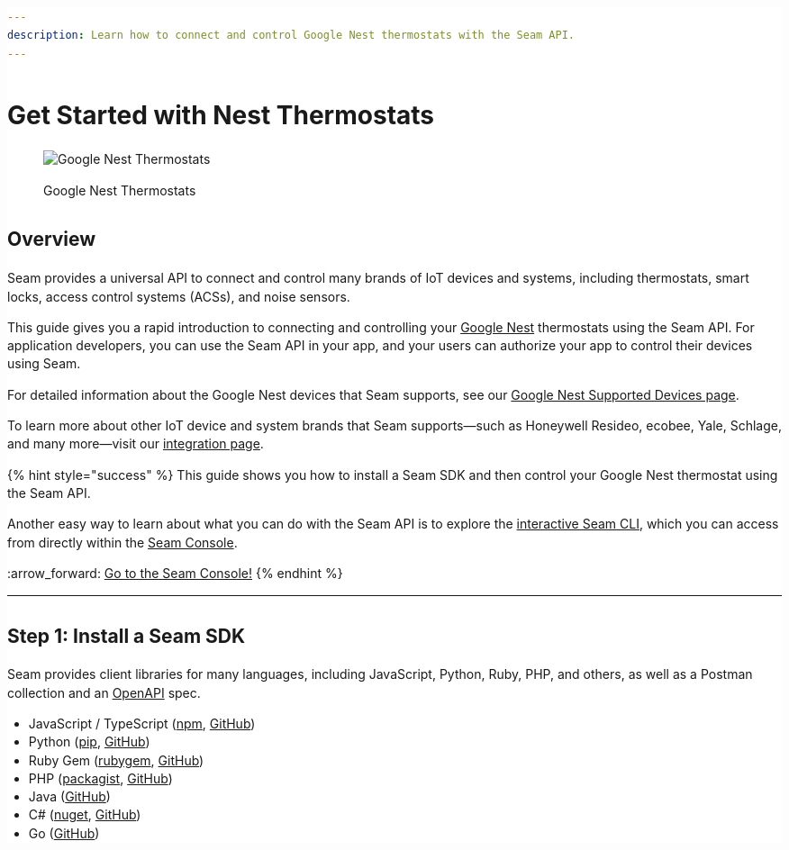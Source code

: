 ```yaml
---
description: Learn how to connect and control Google Nest thermostats with the Seam API.
---
```


# Get Started with Nest Thermostats

<figure><picture><source srcset="../../.gitbook/assets/nest-manufacturer-page-cover-dark.png" media="(prefers-color-scheme: dark)"><img src="../../.gitbook/assets/nest-manufacturer-page-cover-light.png" alt="Google Nest Thermostats"></picture><figcaption><p>Google Nest Thermostats</p></figcaption></figure>

## Overview

Seam provides a universal API to connect and control many brands of IoT devices and systems, including thermostats, smart locks, access control systems (ACSs), and noise sensors.

This guide gives you a rapid introduction to connecting and controlling your [Google Nest](https://www.seam.co/manufacturers/nest) thermostats using the Seam API. For application developers, you can use the Seam API in your app, and your users can authorize your app to control their devices using Seam.

For detailed information about the Google Nest devices that Seam supports, see our [Google Nest Supported Devices page](https://www.seam.co/manufacturers/nest).

To learn more about other IoT device and system brands that Seam supports—such as Honeywell Resideo, ecobee, Yale, Schlage, and many more—visit our [integration page](https://www.seam.co/supported-devices-and-systems).

{% hint style="success" %}
This guide shows you how to install a Seam SDK and then control your Google Nest thermostat using the Seam API.

Another easy way to learn about what you can do with the Seam API is to explore the [interactive Seam CLI](../../core-concepts/seam-console/seam-online-cli.md), which you can access from directly within the [Seam Console](../../core-concepts/seam-console/).

:arrow\_forward: [Go to the Seam Console!](https://console.seam.co/)
{% endhint %}

***

## Step 1: Install a Seam SDK

Seam provides client libraries for many languages, including JavaScript, Python, Ruby, PHP, and others, as well as a Postman collection and an [OpenAPI](https://connect.getseam.com/openapi.json) spec.

* JavaScript / TypeScript ([npm](https://www.npmjs.com/package/seam), [GitHub](https://github.com/seamapi/javascript))
* Python ([pip](https://pypi.org/project/seam/), [GitHub](https://github.com/seamapi/python))
* Ruby Gem ([rubygem](https://rubygems.org/gems/seam), [GitHub](https://github.com/seamapi/ruby))
* PHP ([packagist](https://packagist.org/packages/seamapi/seam), [GitHub](https://github.com/seamapi/php))
* Java ([GitHub](https://github.com/seamapi/java))
* C# ([nuget](https://www.nuget.org/packages/Seam), [GitHub](https://github.com/seamapi/csharp))
* Go ([GitHub](https://github.com/seamapi/go))
